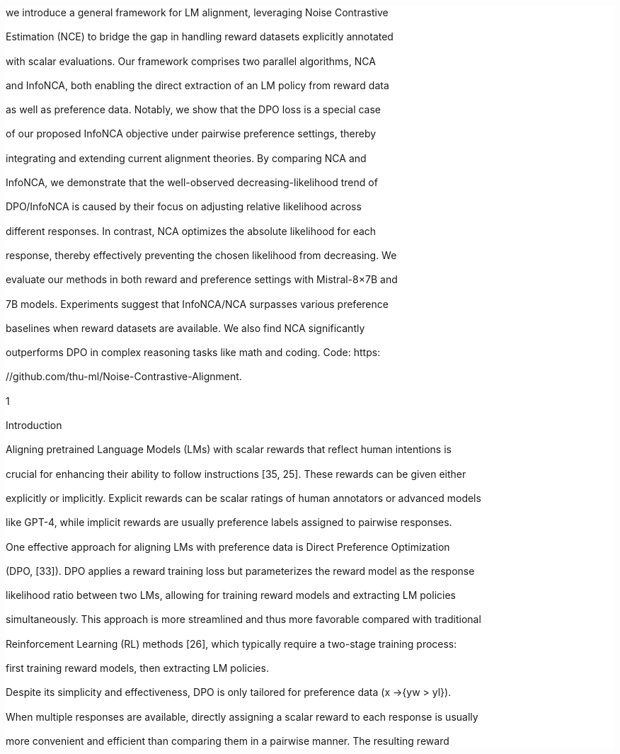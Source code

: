 we introduce a general framework for LM alignment, leveraging Noise Contrastive

Estimation (NCE) to bridge the gap in handling reward datasets explicitly annotated

with scalar evaluations. Our framework comprises two parallel algorithms, NCA

and InfoNCA, both enabling the direct extraction of an LM policy from reward data

as well as preference data. Notably, we show that the DPO loss is a special case

of our proposed InfoNCA objective under pairwise preference settings, thereby

integrating and extending current alignment theories. By comparing NCA and

InfoNCA, we demonstrate that the well-observed decreasing-likelihood trend of

DPO/InfoNCA is caused by their focus on adjusting relative likelihood across

different responses. In contrast, NCA optimizes the absolute likelihood for each

response, thereby effectively preventing the chosen likelihood from decreasing. We

evaluate our methods in both reward and preference settings with Mistral-8×7B and

7B models. Experiments suggest that InfoNCA/NCA surpasses various preference

baselines when reward datasets are available. We also find NCA significantly

outperforms DPO in complex reasoning tasks like math and coding. Code: https:

//github.com/thu-ml/Noise-Contrastive-Alignment.

1

Introduction

Aligning pretrained Language Models (LMs) with scalar rewards that reflect human intentions is

crucial for enhancing their ability to follow instructions [35, 25]. These rewards can be given either

explicitly or implicitly. Explicit rewards can be scalar ratings of human annotators or advanced models

like GPT-4, while implicit rewards are usually preference labels assigned to pairwise responses.

One effective approach for aligning LMs with preference data is Direct Preference Optimization

(DPO, [33]). DPO applies a reward training loss but parameterizes the reward model as the response

likelihood ratio between two LMs, allowing for training reward models and extracting LM policies

simultaneously. This approach is more streamlined and thus more favorable compared with traditional

Reinforcement Learning (RL) methods [26], which typically require a two-stage training process:

first training reward models, then extracting LM policies.

Despite its simplicity and effectiveness, DPO is only tailored for preference data (x →{yw > yl}).

When multiple responses are available, directly assigning a scalar reward to each response is usually

more convenient and efficient than comparing them in a pairwise manner. The resulting reward
